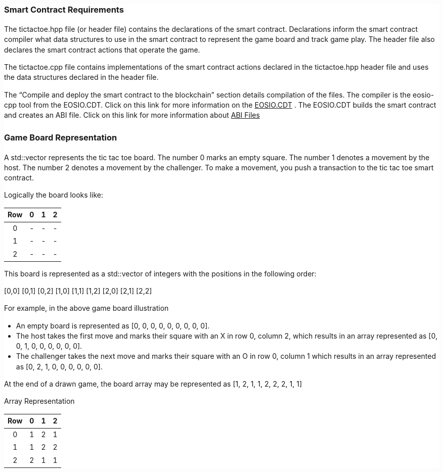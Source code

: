 ### Smart Contract Requirements
The tictactoe.hpp file (or header file) contains the declarations of the smart contract. Declarations inform the smart contract compiler what data structures to use in the smart contract to represent the game board and track game play. The header file also declares the smart contract actions that operate the game.

The tictactoe.cpp file contains implementations of the smart contract actions declared in the tictactoe.hpp header file and uses the data structures declared in the header file.

The “Compile and deploy the smart contract to the blockchain” section details compilation of the files. The compiler is the eosio-cpp tool from the EOSIO.CDT. Click on this link for more information on the [EOSIO.CDT](https://developers.eos.io/manuals/eosio.cdt/latest/index "EOSIO.CDT documentation") . The EOSIO.CDT builds the smart contract and creates an ABI file. Click on this link for more information about [ABI Files](https://developers.eos.io/welcome/latest/getting-started/smart-contract-development/understanding-ABI-files "Understand ABL Files") 

### Game Board Representation
A std::vector represents the tic tac toe board. The number 0 marks an empty square. The number 1 denotes a movement by the host. The number 2 denotes a movement by the challenger. To make a movement, you push a  transaction to the tic tac toe smart contract.

Logically the board looks like:

| Row       | 0     | 1     | 2     |
| :-------: | :---: | :---: | :---: |
|     0     |   -   |   -   |   -   |
|     1     |   -   |   -   |   -   |
|     2     |   -   |   -   |   -   |

This board is represented as a std::vector of integers with the positions in the following order:
 
[0,0] [0,1] [0,2] [1,0] [1,1] [1,2] [2,0] [2,1] [2,2]

For example, in the above game board illustration 

* An empty board is represented as [0, 0, 0, 0, 0, 0, 0, 0, 0].
* The host takes the first move and marks their square with an X in row 0, column 2, which results in an array represented as [0, 0, 1, 0, 0, 0, 0, 0, 0].
* The challenger takes the next move and marks their square with an O in row 0, column 1 which results in an array represented as [0, 2, 1, 0,  0, 0, 0, 0, 0].

At the end of a drawn game, the board array may be  represented as [1, 2, 1, 1, 2, 2, 2, 1, 1] 

Array Representation

| Row       | 0     | 1     | 2     |
| :-------: | :---: | :---: | :---: |
|     0     |   1   |   2   |   1   |
|     1     |   1   |   2   |   2   |
|     2     |   2   |   1   |   1   |
